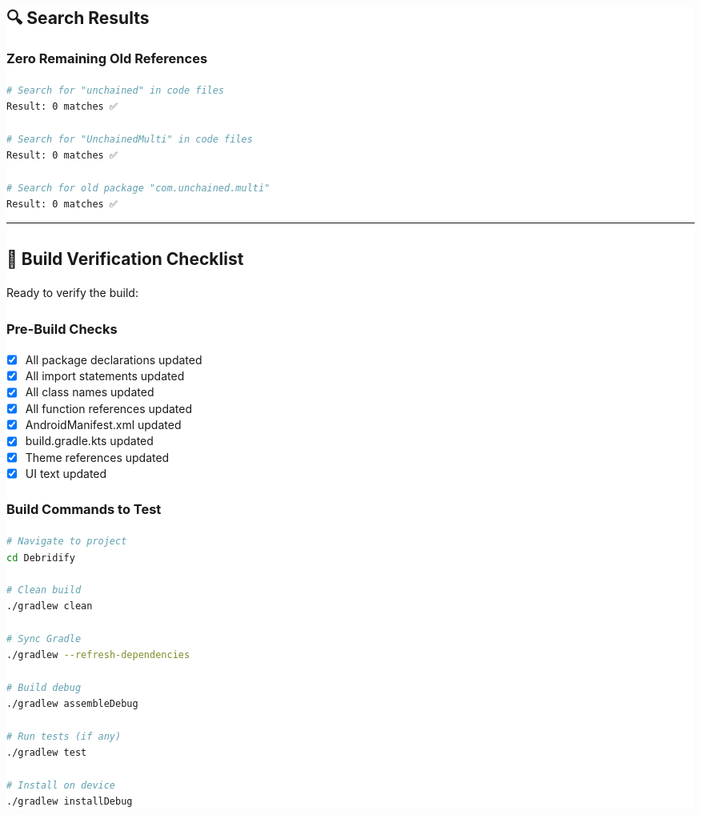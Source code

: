 
## 🔍 Search Results

### Zero Remaining Old References
```bash
# Search for "unchained" in code files
Result: 0 matches ✅

# Search for "UnchainedMulti" in code files  
Result: 0 matches ✅

# Search for old package "com.unchained.multi"
Result: 0 matches ✅
```

---

## 📱 Build Verification Checklist

Ready to verify the build:

### Pre-Build Checks
- [x] All package declarations updated
- [x] All import statements updated
- [x] All class names updated
- [x] All function references updated
- [x] AndroidManifest.xml updated
- [x] build.gradle.kts updated
- [x] Theme references updated
- [x] UI text updated

### Build Commands to Test

```bash
# Navigate to project
cd Debridify

# Clean build
./gradlew clean

# Sync Gradle
./gradlew --refresh-dependencies

# Build debug
./gradlew assembleDebug

# Run tests (if any)
./gradlew test

# Install on device
./gradlew installDebug
```
